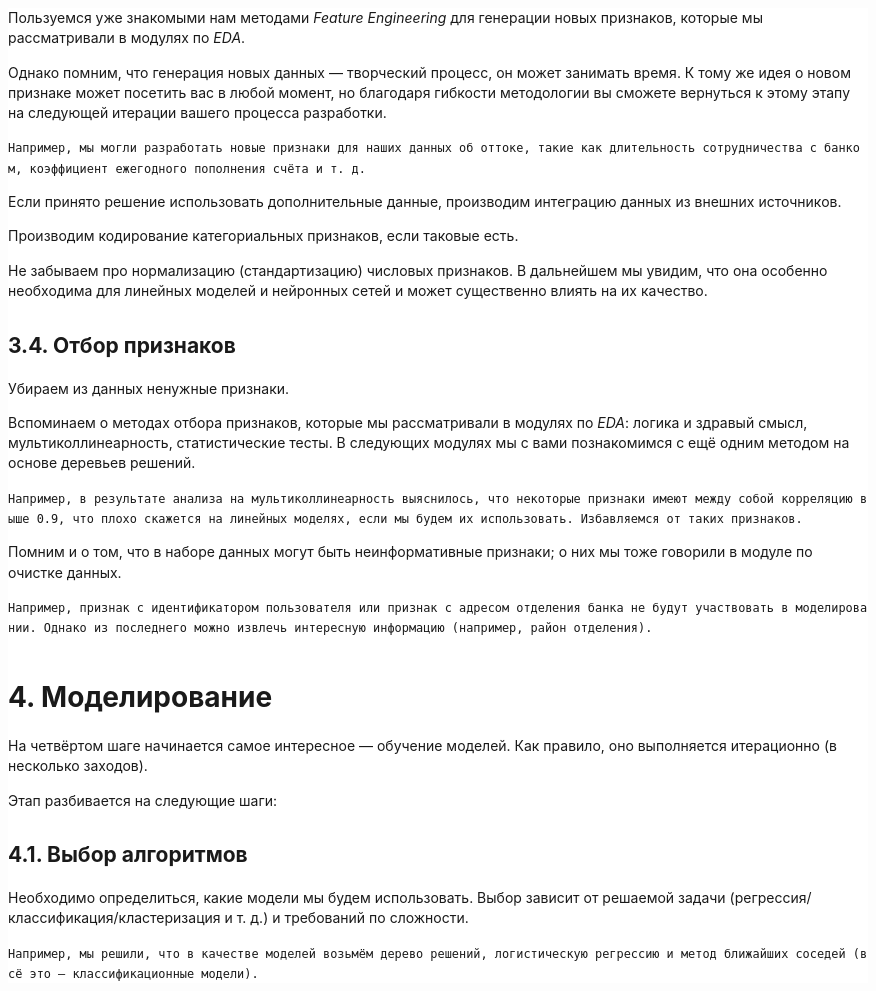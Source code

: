 Пользуемся уже знакомыми нам методами _Feature Engineering_ для генерации новых признаков, которые мы рассматривали в модулях по _EDA_.

Однако помним, что генерация новых данных — творческий процесс, он может занимать время. К тому же идея о новом признаке может посетить вас в любой момент, но благодаря гибкости методологии вы сможете вернуться к этому этапу на следующей итерации вашего процесса разработки.

`Например, мы могли разработать новые признаки для наших данных об оттоке, такие как длительность сотрудничества с банком, коэффициент ежегодного пополнения счёта и т. д.`

Если принято решение использовать дополнительные данные, производим интеграцию данных из внешних источников.

Производим кодирование категориальных признаков, если таковые есть.

Не забываем про нормализацию (стандартизацию) числовых признаков. В дальнейшем мы увидим, что она особенно необходима для линейных моделей и нейронных сетей и может существенно влиять на их качество.



## 3.4. Отбор признаков

Убираем из данных ненужные признаки.

Вспоминаем о методах отбора признаков, которые мы рассматривали в модулях по _EDA_: логика и здравый смысл, мультиколлинеарность, статистические тесты. В следующих модулях мы с вами познакомимся с ещё одним методом на основе деревьев решений.

`Например, в результате анализа на мультиколлинеарность выяснилось, что некоторые признаки имеют между собой корреляцию выше 0.9, что плохо скажется на линейных моделях, если мы будем их использовать. Избавляемся от таких признаков.`

Помним и о том, что в наборе данных могут быть неинформативные признаки; о них мы тоже говорили в модуле по очистке данных.

`Например, признак с идентификатором пользователя или признак с адресом отделения банка не будут участвовать в моделировании. Однако из последнего можно извлечь интересную информацию (например, район отделения).`




# 4. Моделирование

На четвёртом шаге начинается самое интересное — обучение моделей. Как правило, оно выполняется итерационно (в несколько заходов).

Этап разбивается на следующие шаги:

## 4.1. Выбор алгоритмов

Необходимо определиться, какие модели мы будем использовать. Выбор зависит от решаемой задачи (регрессия/классификация/кластеризация и т. д.) и требований по сложности.

`Например, мы решили, что в качестве моделей возьмём дерево решений, логистическую регрессию и метод ближайших соседей (всё это — классификационные модели).`

